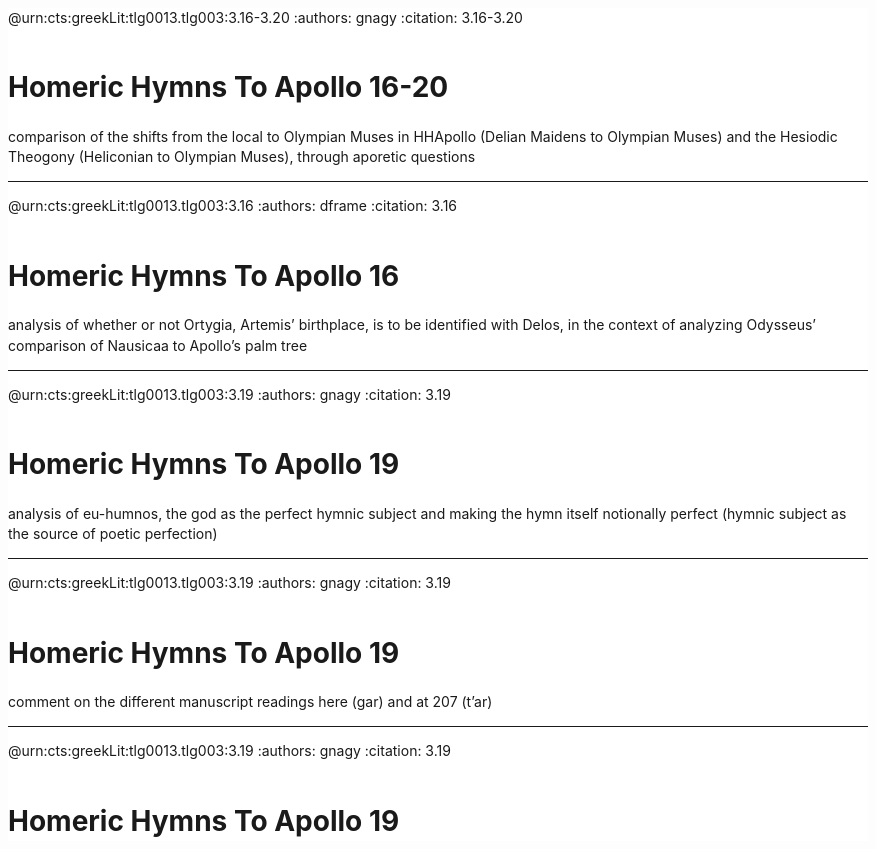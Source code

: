 
@urn:cts:greekLit:tlg0013.tlg003:3.16-3.20
:authors: gnagy
:citation: 3.16-3.20


# Homeric Hymns To Apollo 16-20

<p>comparison of the shifts from the local to Olympian Muses in HHApollo (Delian Maidens to Olympian Muses) and the Hesiodic Theogony (Heliconian to Olympian Muses), through aporetic questions</p>

---

@urn:cts:greekLit:tlg0013.tlg003:3.16
:authors: dframe
:citation: 3.16


# Homeric Hymns To Apollo 16

<p>analysis of whether or not Ortygia, Artemis’ birthplace, is to be identified with Delos, in the context of analyzing Odysseus’ comparison of Nausicaa to Apollo’s palm tree</p>

---

@urn:cts:greekLit:tlg0013.tlg003:3.19
:authors: gnagy
:citation: 3.19


# Homeric Hymns To Apollo 19

<p>analysis of eu-humnos, the god as the perfect hymnic subject and making the hymn itself notionally perfect (hymnic subject as the source of poetic perfection)</p>

---

@urn:cts:greekLit:tlg0013.tlg003:3.19
:authors: gnagy
:citation: 3.19


# Homeric Hymns To Apollo 19

<p>comment on the different manuscript readings here (gar) and at 207 (t’ar)</p>

---

@urn:cts:greekLit:tlg0013.tlg003:3.19
:authors: gnagy
:citation: 3.19


# Homeric Hymns To Apollo 19
